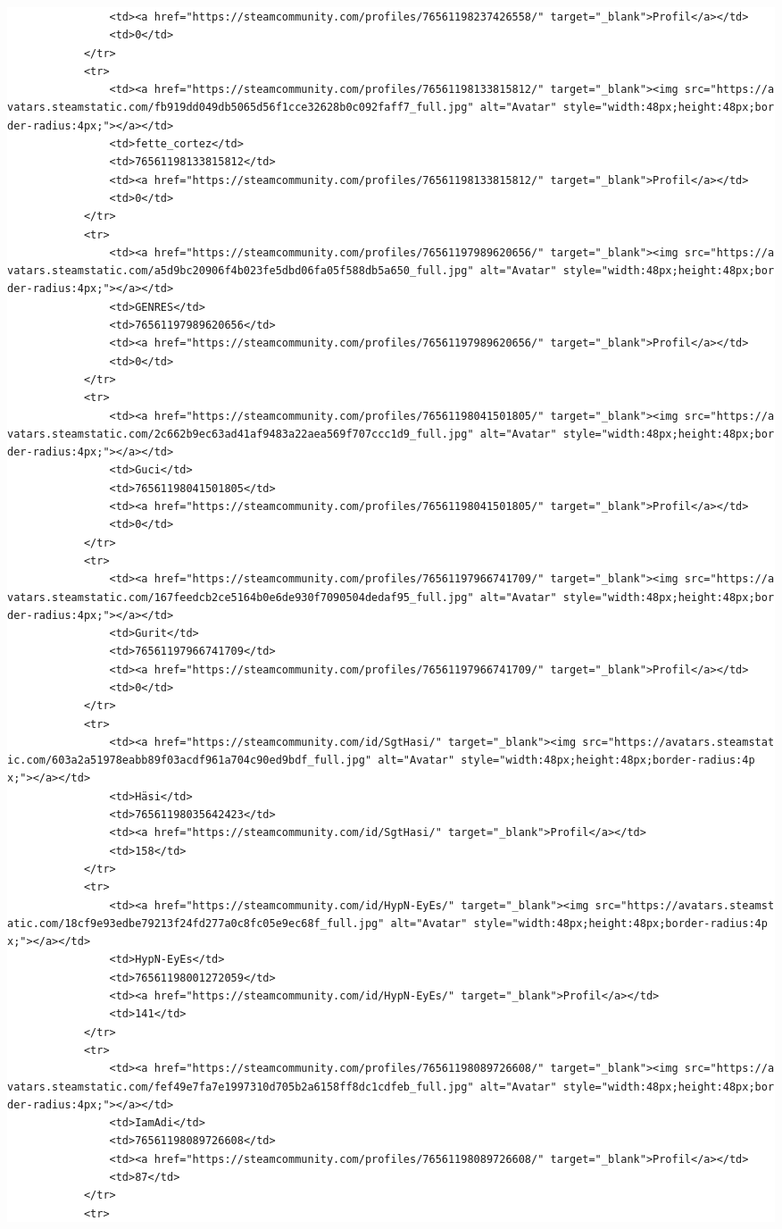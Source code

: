                    <td><a href="https://steamcommunity.com/profiles/76561198237426558/" target="_blank">Profil</a></td>
                    <td>0</td>
                </tr>
                <tr>
                    <td><a href="https://steamcommunity.com/profiles/76561198133815812/" target="_blank"><img src="https://avatars.steamstatic.com/fb919dd049db5065d56f1cce32628b0c092faff7_full.jpg" alt="Avatar" style="width:48px;height:48px;border-radius:4px;"></a></td>
                    <td>fette_cortez</td>
                    <td>76561198133815812</td>
                    <td><a href="https://steamcommunity.com/profiles/76561198133815812/" target="_blank">Profil</a></td>
                    <td>0</td>
                </tr>
                <tr>
                    <td><a href="https://steamcommunity.com/profiles/76561197989620656/" target="_blank"><img src="https://avatars.steamstatic.com/a5d9bc20906f4b023fe5dbd06fa05f588db5a650_full.jpg" alt="Avatar" style="width:48px;height:48px;border-radius:4px;"></a></td>
                    <td>GENRES</td>
                    <td>76561197989620656</td>
                    <td><a href="https://steamcommunity.com/profiles/76561197989620656/" target="_blank">Profil</a></td>
                    <td>0</td>
                </tr>
                <tr>
                    <td><a href="https://steamcommunity.com/profiles/76561198041501805/" target="_blank"><img src="https://avatars.steamstatic.com/2c662b9ec63ad41af9483a22aea569f707ccc1d9_full.jpg" alt="Avatar" style="width:48px;height:48px;border-radius:4px;"></a></td>
                    <td>Guci</td>
                    <td>76561198041501805</td>
                    <td><a href="https://steamcommunity.com/profiles/76561198041501805/" target="_blank">Profil</a></td>
                    <td>0</td>
                </tr>
                <tr>
                    <td><a href="https://steamcommunity.com/profiles/76561197966741709/" target="_blank"><img src="https://avatars.steamstatic.com/167feedcb2ce5164b0e6de930f7090504dedaf95_full.jpg" alt="Avatar" style="width:48px;height:48px;border-radius:4px;"></a></td>
                    <td>Gurit</td>
                    <td>76561197966741709</td>
                    <td><a href="https://steamcommunity.com/profiles/76561197966741709/" target="_blank">Profil</a></td>
                    <td>0</td>
                </tr>
                <tr>
                    <td><a href="https://steamcommunity.com/id/SgtHasi/" target="_blank"><img src="https://avatars.steamstatic.com/603a2a51978eabb89f03acdf961a704c90ed9bdf_full.jpg" alt="Avatar" style="width:48px;height:48px;border-radius:4px;"></a></td>
                    <td>Häsi</td>
                    <td>76561198035642423</td>
                    <td><a href="https://steamcommunity.com/id/SgtHasi/" target="_blank">Profil</a></td>
                    <td>158</td>
                </tr>
                <tr>
                    <td><a href="https://steamcommunity.com/id/HypN-EyEs/" target="_blank"><img src="https://avatars.steamstatic.com/18cf9e93edbe79213f24fd277a0c8fc05e9ec68f_full.jpg" alt="Avatar" style="width:48px;height:48px;border-radius:4px;"></a></td>
                    <td>HypN-EyEs</td>
                    <td>76561198001272059</td>
                    <td><a href="https://steamcommunity.com/id/HypN-EyEs/" target="_blank">Profil</a></td>
                    <td>141</td>
                </tr>
                <tr>
                    <td><a href="https://steamcommunity.com/profiles/76561198089726608/" target="_blank"><img src="https://avatars.steamstatic.com/fef49e7fa7e1997310d705b2a6158ff8dc1cdfeb_full.jpg" alt="Avatar" style="width:48px;height:48px;border-radius:4px;"></a></td>
                    <td>IamAdi</td>
                    <td>76561198089726608</td>
                    <td><a href="https://steamcommunity.com/profiles/76561198089726608/" target="_blank">Profil</a></td>
                    <td>87</td>
                </tr>
                <tr>